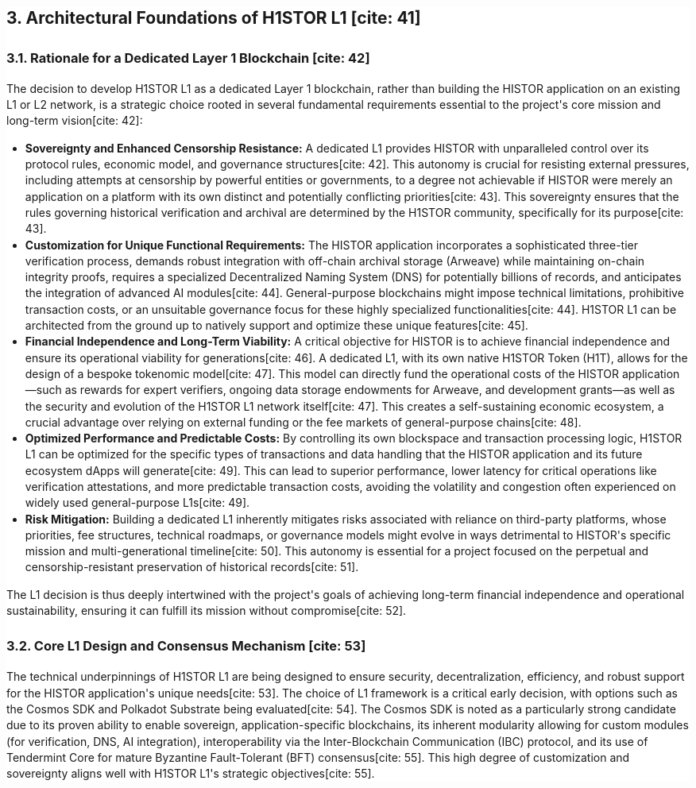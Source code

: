 ## 3. Architectural Foundations of H1STOR L1 [cite: 41]

### 3.1. Rationale for a Dedicated Layer 1 Blockchain [cite: 42]

The decision to develop H1STOR L1 as a dedicated Layer 1 blockchain, rather than building the HISTOR application on an existing L1 or L2 network, is a strategic choice rooted in several fundamental requirements essential to the project's core mission and long-term vision[cite: 42]:

* **Sovereignty and Enhanced Censorship Resistance:** A dedicated L1 provides HISTOR with unparalleled control over its protocol rules, economic model, and governance structures[cite: 42]. This autonomy is crucial for resisting external pressures, including attempts at censorship by powerful entities or governments, to a degree not achievable if HISTOR were merely an application on a platform with its own distinct and potentially conflicting priorities[cite: 43]. This sovereignty ensures that the rules governing historical verification and archival are determined by the H1STOR community, specifically for its purpose[cite: 43].
* **Customization for Unique Functional Requirements:** The HISTOR application incorporates a sophisticated three-tier verification process, demands robust integration with off-chain archival storage (Arweave) while maintaining on-chain integrity proofs, requires a specialized Decentralized Naming System (DNS) for potentially billions of records, and anticipates the integration of advanced AI modules[cite: 44]. General-purpose blockchains might impose technical limitations, prohibitive transaction costs, or an unsuitable governance focus for these highly specialized functionalities[cite: 44]. H1STOR L1 can be architected from the ground up to natively support and optimize these unique features[cite: 45].
* **Financial Independence and Long-Term Viability:** A critical objective for HISTOR is to achieve financial independence and ensure its operational viability for generations[cite: 46]. A dedicated L1, with its own native H1STOR Token (H1T), allows for the design of a bespoke tokenomic model[cite: 47]. This model can directly fund the operational costs of the HISTOR application—such as rewards for expert verifiers, ongoing data storage endowments for Arweave, and development grants—as well as the security and evolution of the H1STOR L1 network itself[cite: 47]. This creates a self-sustaining economic ecosystem, a crucial advantage over relying on external funding or the fee markets of general-purpose chains[cite: 48].
* **Optimized Performance and Predictable Costs:** By controlling its own blockspace and transaction processing logic, H1STOR L1 can be optimized for the specific types of transactions and data handling that the HISTOR application and its future ecosystem dApps will generate[cite: 49]. This can lead to superior performance, lower latency for critical operations like verification attestations, and more predictable transaction costs, avoiding the volatility and congestion often experienced on widely used general-purpose L1s[cite: 49].
* **Risk Mitigation:** Building a dedicated L1 inherently mitigates risks associated with reliance on third-party platforms, whose priorities, fee structures, technical roadmaps, or governance models might evolve in ways detrimental to HISTOR's specific mission and multi-generational timeline[cite: 50]. This autonomy is essential for a project focused on the perpetual and censorship-resistant preservation of historical records[cite: 51].

The L1 decision is thus deeply intertwined with the project's goals of achieving long-term financial independence and operational sustainability, ensuring it can fulfill its mission without compromise[cite: 52].

### 3.2. Core L1 Design and Consensus Mechanism [cite: 53]

The technical underpinnings of H1STOR L1 are being designed to ensure security, decentralization, efficiency, and robust support for the HISTOR application's unique needs[cite: 53]. The choice of L1 framework is a critical early decision, with options such as the Cosmos SDK and Polkadot Substrate being evaluated[cite: 54]. The Cosmos SDK is noted as a particularly strong candidate due to its proven ability to enable sovereign, application-specific blockchains, its inherent modularity allowing for custom modules (for verification, DNS, AI integration), interoperability via the Inter-Blockchain Communication (IBC) protocol, and its use of Tendermint Core for mature Byzantine Fault-Tolerant (BFT) consensus[cite: 55]. This high degree of customization and sovereignty aligns well with H1STOR L1's strategic objectives[cite: 55].
